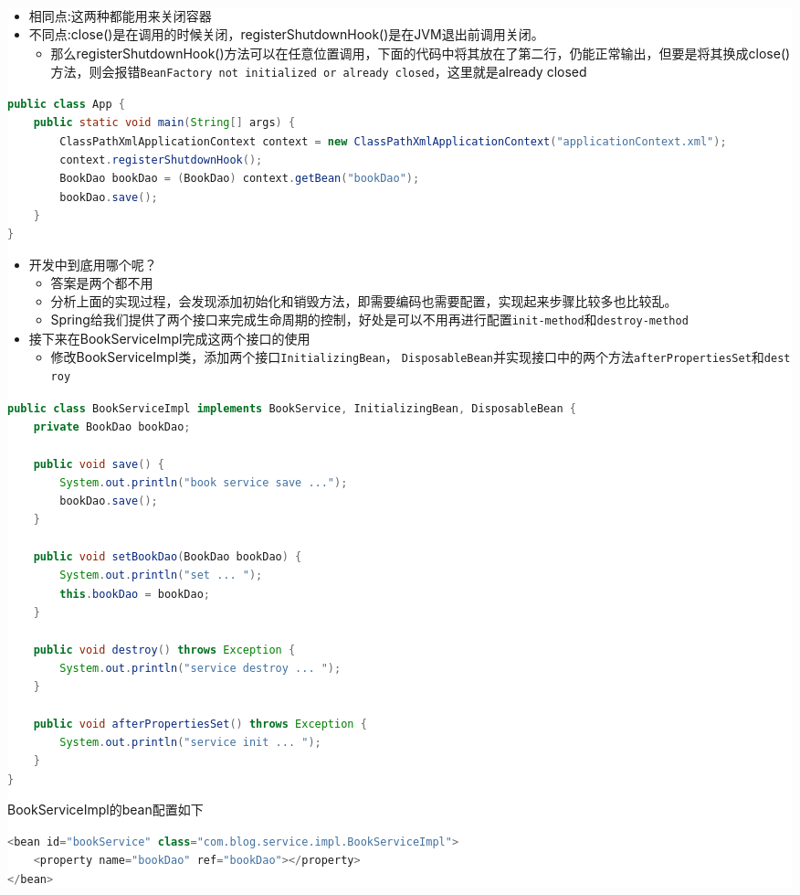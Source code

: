- 相同点:这两种都能用来关闭容器
- 不同点:close()是在调用的时候关闭，registerShutdownHook()是在JVM退出前调用关闭。
  - 那么registerShutdownHook()方法可以在任意位置调用，下面的代码中将其放在了第二行，仍能正常输出，但要是将其换成close()方法，则会报错`BeanFactory not initialized or already closed`，这里就是already closed

```java
public class App {
    public static void main(String[] args) {
        ClassPathXmlApplicationContext context = new ClassPathXmlApplicationContext("applicationContext.xml");
        context.registerShutdownHook();
        BookDao bookDao = (BookDao) context.getBean("bookDao");
        bookDao.save();
    }
}
```

- 开发中到底用哪个呢？
  - 答案是两个都不用
  - 分析上面的实现过程，会发现添加初始化和销毁方法，即需要编码也需要配置，实现起来步骤比较多也比较乱。
  - Spring给我们提供了两个接口来完成生命周期的控制，好处是可以不用再进行配置`init-method`和`destroy-method`
- 接下来在BookServiceImpl完成这两个接口的使用
  - 修改BookServiceImpl类，添加两个接口`InitializingBean`， `DisposableBean`并实现接口中的两个方法`afterPropertiesSet`和`destroy`

```java
public class BookServiceImpl implements BookService, InitializingBean, DisposableBean {
    private BookDao bookDao;

    public void save() {
        System.out.println("book service save ...");
        bookDao.save();
    }

    public void setBookDao(BookDao bookDao) {
        System.out.println("set ... ");
        this.bookDao = bookDao;
    }

    public void destroy() throws Exception {
        System.out.println("service destroy ... ");
    }

    public void afterPropertiesSet() throws Exception {
        System.out.println("service init ... ");
    }
}
```

BookServiceImpl的bean配置如下

```java
<bean id="bookService" class="com.blog.service.impl.BookServiceImpl">
    <property name="bookDao" ref="bookDao"></property>
</bean>
```
